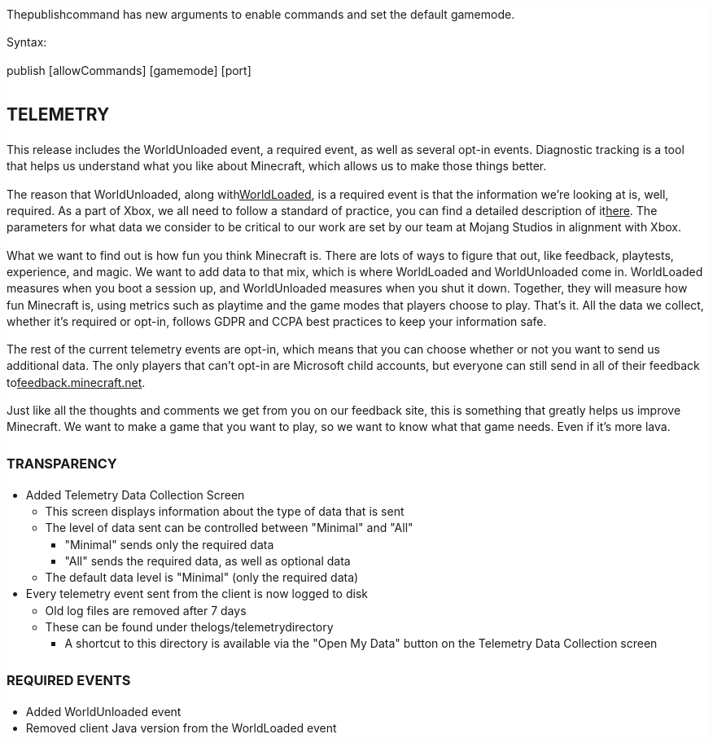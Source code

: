Thepublishcommand has new arguments to enable commands and set the default gamemode.

Syntax:

publish \[allowCommands\] \[gamemode\] \[port\]

## TELEMETRY

This release includes the WorldUnloaded event, a required event, as well as several opt-in events. Diagnostic tracking is a tool that helps us understand what you like about Minecraft, which allows us to make those things better.

The reason that WorldUnloaded, along with[WorldLoaded](https://www.minecraft.net/en-us/article/minecraft-snapshot-21w38a), is a required event is that the information we’re looking at is, well, required. As a part of Xbox, we all need to follow a standard of practice, you can find a detailed description of it[here](https://privacy.microsoft.com/en-us/privacystatement). The parameters for what data we consider to be critical to our work are set by our team at Mojang Studios in alignment with Xbox.

What we want to find out is how fun you think Minecraft is. There are lots of ways to figure that out, like feedback, playtests, experience, and magic. We want to add data to that mix, which is where WorldLoaded and WorldUnloaded come in. WorldLoaded measures when you boot a session up, and WorldUnloaded measures when you shut it down. Together, they will measure how fun Minecraft is, using metrics such as playtime and the game modes that players choose to play. That’s it. All the data we collect, whether it’s required or opt-in, follows GDPR and CCPA best practices to keep your information safe.

The rest of the current telemetry events are opt-in, which means that you can choose whether or not you want to send us additional data. The only players that can’t opt-in are Microsoft child accounts, but everyone can still send in all of their feedback to[feedback.minecraft.net](http://feedback.minecraft.net/).

Just like all the thoughts and comments we get from you on our feedback site, this is something that greatly helps us improve Minecraft. We want to make a game that you want to play, so we want to know what that game needs. Even if it’s more lava.

### TRANSPARENCY

- Added Telemetry Data Collection Screen
  - This screen displays information about the type of data that is sent
  - The level of data sent can be controlled between "Minimal" and "All"
    - "Minimal" sends only the required data
    - "All" sends the required data, as well as optional data
  - The default data level is "Minimal" (only the required data)
- Every telemetry event sent from the client is now logged to disk
  - Old log files are removed after 7 days
  - These can be found under thelogs/telemetrydirectory
    - A shortcut to this directory is available via the "Open My Data" button on the Telemetry Data Collection screen

### REQUIRED EVENTS

- Added WorldUnloaded event
- Removed client Java version from the WorldLoaded event
